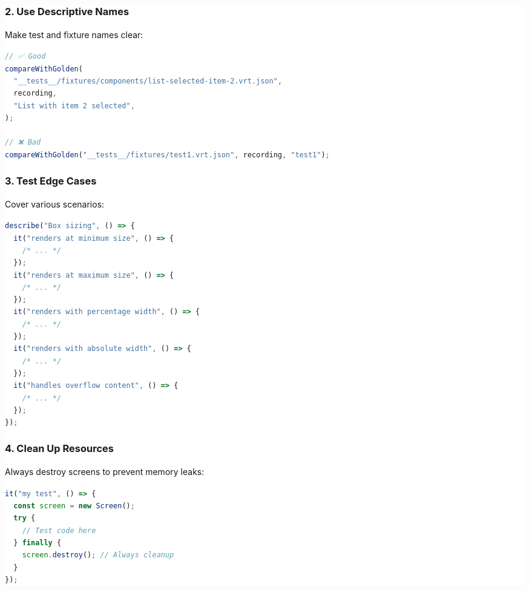 ```
```

### 2. Use Descriptive Names

Make test and fixture names clear:

```typescript
// ✅ Good
compareWithGolden(
  "__tests__/fixtures/components/list-selected-item-2.vrt.json",
  recording,
  "List with item 2 selected",
);

// ❌ Bad
compareWithGolden("__tests__/fixtures/test1.vrt.json", recording, "test1");
```

### 3. Test Edge Cases

Cover various scenarios:

```typescript
describe("Box sizing", () => {
  it("renders at minimum size", () => {
    /* ... */
  });
  it("renders at maximum size", () => {
    /* ... */
  });
  it("renders with percentage width", () => {
    /* ... */
  });
  it("renders with absolute width", () => {
    /* ... */
  });
  it("handles overflow content", () => {
    /* ... */
  });
});
```

### 4. Clean Up Resources

Always destroy screens to prevent memory leaks:

```typescript
it("my test", () => {
  const screen = new Screen();
  try {
    // Test code here
  } finally {
    screen.destroy(); // Always cleanup
  }
});
```
